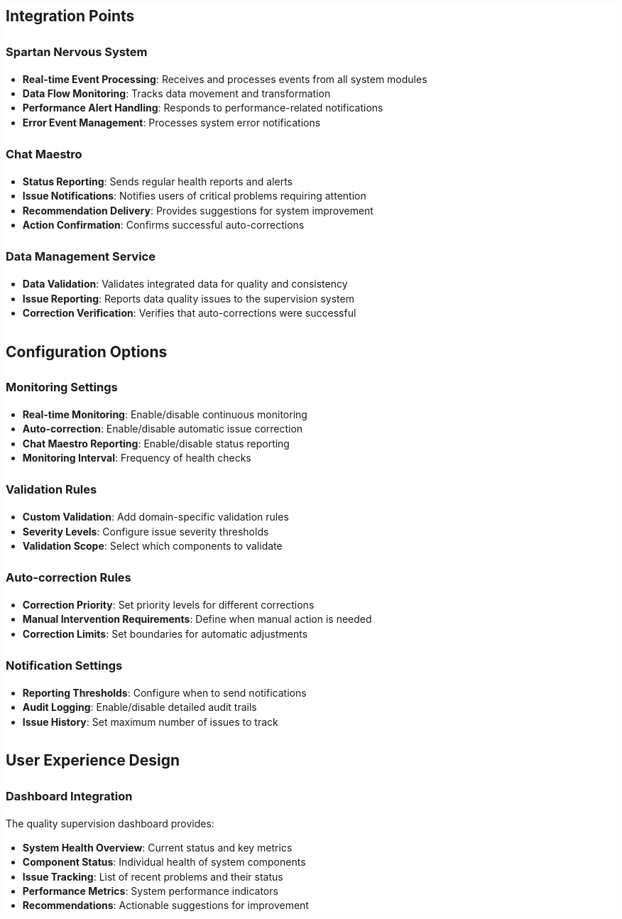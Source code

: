 ## Integration Points

### Spartan Nervous System
- **Real-time Event Processing**: Receives and processes events from all system modules
- **Data Flow Monitoring**: Tracks data movement and transformation
- **Performance Alert Handling**: Responds to performance-related notifications
- **Error Event Management**: Processes system error notifications

### Chat Maestro
- **Status Reporting**: Sends regular health reports and alerts
- **Issue Notifications**: Notifies users of critical problems requiring attention
- **Recommendation Delivery**: Provides suggestions for system improvement
- **Action Confirmation**: Confirms successful auto-corrections

### Data Management Service
- **Data Validation**: Validates integrated data for quality and consistency
- **Issue Reporting**: Reports data quality issues to the supervision system
- **Correction Verification**: Verifies that auto-corrections were successful

## Configuration Options

### Monitoring Settings
- **Real-time Monitoring**: Enable/disable continuous monitoring
- **Auto-correction**: Enable/disable automatic issue correction
- **Chat Maestro Reporting**: Enable/disable status reporting
- **Monitoring Interval**: Frequency of health checks

### Validation Rules
- **Custom Validation**: Add domain-specific validation rules
- **Severity Levels**: Configure issue severity thresholds
- **Validation Scope**: Select which components to validate

### Auto-correction Rules
- **Correction Priority**: Set priority levels for different corrections
- **Manual Intervention Requirements**: Define when manual action is needed
- **Correction Limits**: Set boundaries for automatic adjustments

### Notification Settings
- **Reporting Thresholds**: Configure when to send notifications
- **Audit Logging**: Enable/disable detailed audit trails
- **Issue History**: Set maximum number of issues to track

## User Experience Design

### Dashboard Integration
The quality supervision dashboard provides:
- **System Health Overview**: Current status and key metrics
- **Component Status**: Individual health of system components
- **Issue Tracking**: List of recent problems and their status
- **Performance Metrics**: System performance indicators
- **Recommendations**: Actionable suggestions for improvement
